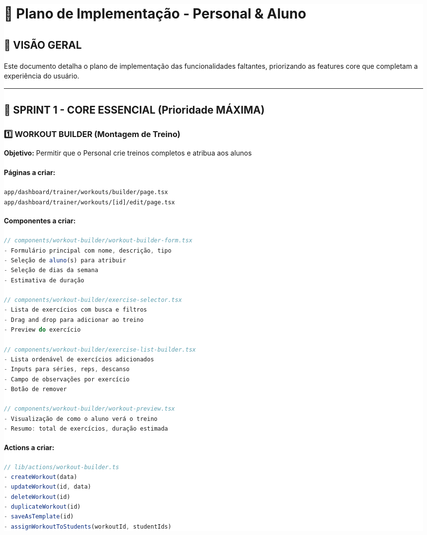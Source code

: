 # 🚀 Plano de Implementação - Personal & Aluno

## 📌 VISÃO GERAL

Este documento detalha o plano de implementação das funcionalidades faltantes, priorizando as features core que completam a experiência do usuário.

---

## 🎯 SPRINT 1 - CORE ESSENCIAL (Prioridade MÁXIMA)

### 1️⃣ WORKOUT BUILDER (Montagem de Treino)

**Objetivo:** Permitir que o Personal crie treinos completos e atribua aos alunos

#### Páginas a criar:
```
app/dashboard/trainer/workouts/builder/page.tsx
app/dashboard/trainer/workouts/[id]/edit/page.tsx
```

#### Componentes a criar:
```typescript
// components/workout-builder/workout-builder-form.tsx
- Formulário principal com nome, descrição, tipo
- Seleção de aluno(s) para atribuir
- Seleção de dias da semana
- Estimativa de duração

// components/workout-builder/exercise-selector.tsx
- Lista de exercícios com busca e filtros
- Drag and drop para adicionar ao treino
- Preview do exercício

// components/workout-builder/exercise-list-builder.tsx
- Lista ordenável de exercícios adicionados
- Inputs para séries, reps, descanso
- Campo de observações por exercício
- Botão de remover

// components/workout-builder/workout-preview.tsx
- Visualização de como o aluno verá o treino
- Resumo: total de exercícios, duração estimada
```

#### Actions a criar:
```typescript
// lib/actions/workout-builder.ts
- createWorkout(data)
- updateWorkout(id, data)
- deleteWorkout(id)
- duplicateWorkout(id)
- saveAsTemplate(id)
- assignWorkoutToStudents(workoutId, studentIds)
```
